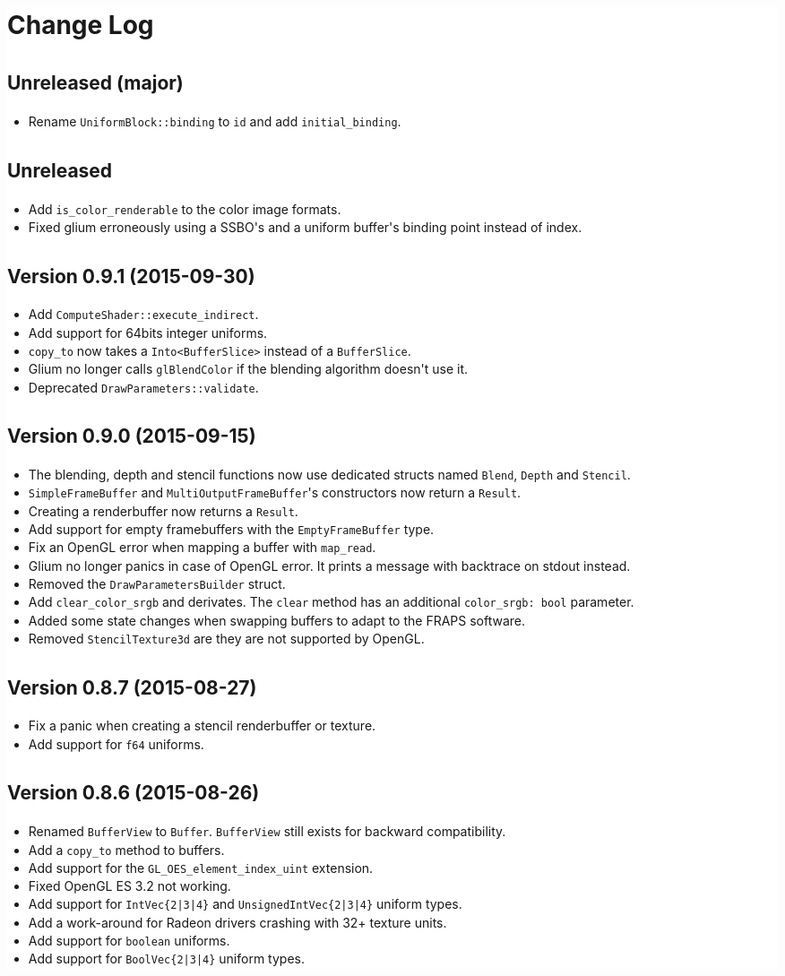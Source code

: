 # Change Log

## Unreleased (major)

 - Rename `UniformBlock::binding` to `id` and add `initial_binding`.

## Unreleased

 - Add `is_color_renderable` to the color image formats.
 - Fixed glium erroneously using a SSBO's and a uniform buffer's binding point instead of index.

## Version 0.9.1 (2015-09-30)

 - Add `ComputeShader::execute_indirect`.
 - Add support for 64bits integer uniforms.
 - `copy_to` now takes a `Into<BufferSlice>` instead of a `BufferSlice`.
 - Glium no longer calls `glBlendColor` if the blending algorithm doesn't use it.
 - Deprecated `DrawParameters::validate`.

## Version 0.9.0 (2015-09-15)

 - The blending, depth and stencil functions now use dedicated structs named `Blend`, `Depth` and `Stencil`.
 - `SimpleFrameBuffer` and `MultiOutputFrameBuffer`'s constructors now return a `Result`.
 - Creating a renderbuffer now returns a `Result`.
 - Add support for empty framebuffers with the `EmptyFrameBuffer` type.
 - Fix an OpenGL error when mapping a buffer with `map_read`.
 - Glium no longer panics in case of OpenGL error. It prints a message with backtrace on stdout instead.
 - Removed the `DrawParametersBuilder` struct.
 - Add `clear_color_srgb` and derivates. The `clear` method has an additional `color_srgb: bool` parameter.
 - Added some state changes when swapping buffers to adapt to the FRAPS software.
 - Removed `StencilTexture3d` are they are not supported by OpenGL.

## Version 0.8.7 (2015-08-27)

 - Fix a panic when creating a stencil renderbuffer or texture.
 - Add support for `f64` uniforms.

## Version 0.8.6 (2015-08-26)

 - Renamed `BufferView` to `Buffer`. `BufferView` still exists for backward compatibility.
 - Add a `copy_to` method to buffers.
 - Add support for the `GL_OES_element_index_uint` extension.
 - Fixed OpenGL ES 3.2 not working.
 - Add support for `IntVec{2|3|4}` and `UnsignedIntVec{2|3|4}` uniform types.
 - Add a work-around for Radeon drivers crashing with 32+ texture units.
 - Add support for `boolean` uniforms.
 - Add support for `BoolVec{2|3|4}` uniform types.
